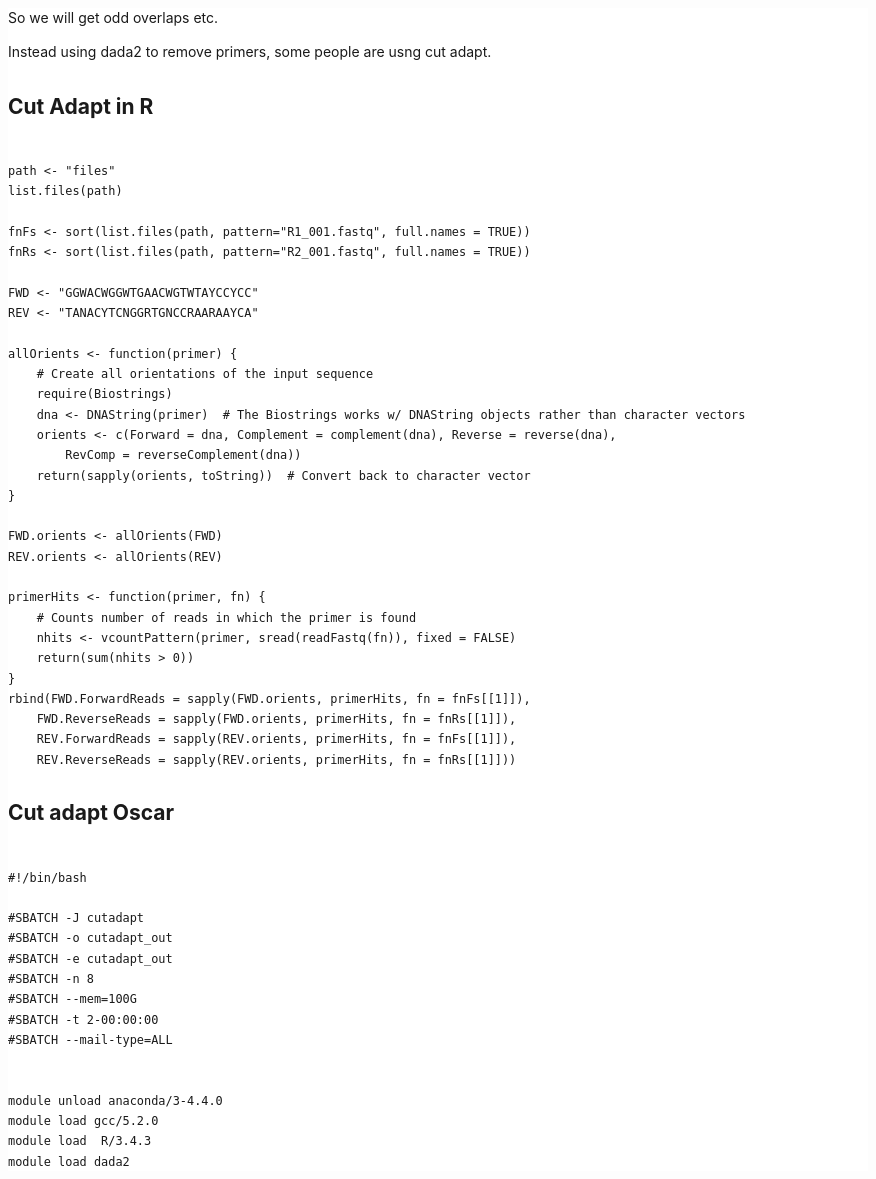 

So we will get odd overlaps etc. 

Instead using dada2 to remove primers, some people are usng cut adapt. 


## Cut Adapt in R

```{r}

path <- "files"
list.files(path)

fnFs <- sort(list.files(path, pattern="R1_001.fastq", full.names = TRUE))
fnRs <- sort(list.files(path, pattern="R2_001.fastq", full.names = TRUE))

FWD <- "GGWACWGGWTGAACWGTWTAYCCYCC"
REV <- "TANACYTCNGGRTGNCCRAARAAYCA"

allOrients <- function(primer) {
    # Create all orientations of the input sequence
    require(Biostrings)
    dna <- DNAString(primer)  # The Biostrings works w/ DNAString objects rather than character vectors
    orients <- c(Forward = dna, Complement = complement(dna), Reverse = reverse(dna), 
        RevComp = reverseComplement(dna))
    return(sapply(orients, toString))  # Convert back to character vector
}

FWD.orients <- allOrients(FWD)
REV.orients <- allOrients(REV)

primerHits <- function(primer, fn) {
    # Counts number of reads in which the primer is found
    nhits <- vcountPattern(primer, sread(readFastq(fn)), fixed = FALSE)
    return(sum(nhits > 0))
}
rbind(FWD.ForwardReads = sapply(FWD.orients, primerHits, fn = fnFs[[1]]), 
    FWD.ReverseReads = sapply(FWD.orients, primerHits, fn = fnRs[[1]]), 
    REV.ForwardReads = sapply(REV.orients, primerHits, fn = fnFs[[1]]), 
    REV.ReverseReads = sapply(REV.orients, primerHits, fn = fnRs[[1]]))
```



## Cut adapt Oscar 

```

#!/bin/bash

#SBATCH -J cutadapt
#SBATCH -o cutadapt_out
#SBATCH -e cutadapt_out
#SBATCH -n 8
#SBATCH --mem=100G
#SBATCH -t 2-00:00:00
#SBATCH --mail-type=ALL


module unload anaconda/3-4.4.0
module load gcc/5.2.0
module load  R/3.4.3 
module load dada2

```